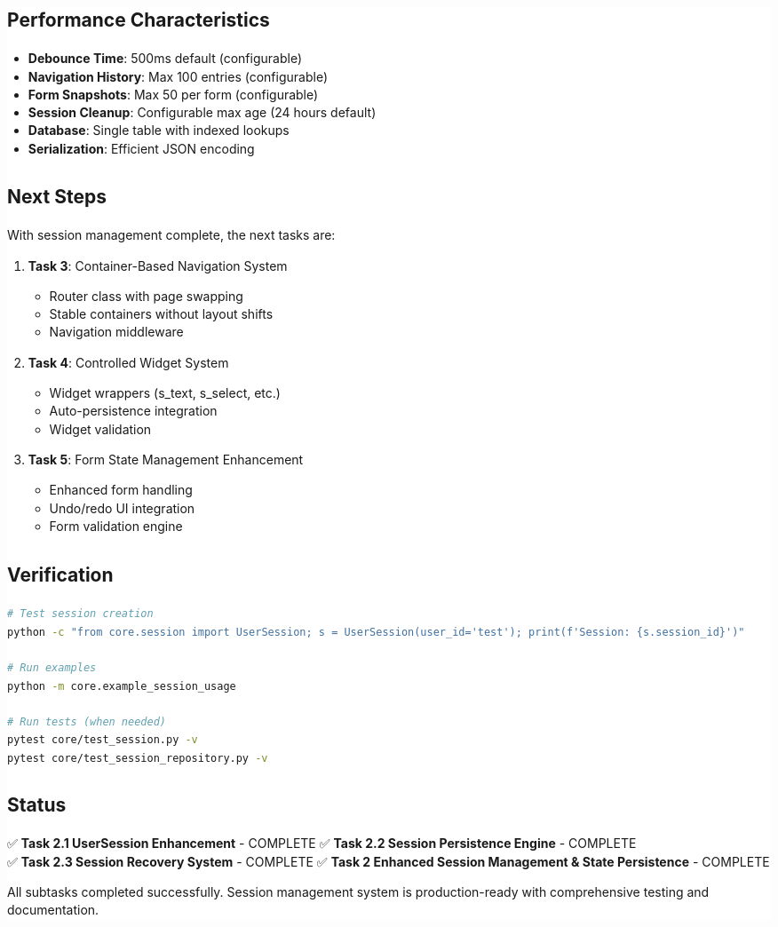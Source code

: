 ## Performance Characteristics

- **Debounce Time**: 500ms default (configurable)
- **Navigation History**: Max 100 entries (configurable)
- **Form Snapshots**: Max 50 per form (configurable)
- **Session Cleanup**: Configurable max age (24 hours default)
- **Database**: Single table with indexed lookups
- **Serialization**: Efficient JSON encoding

## Next Steps

With session management complete, the next tasks are:

1. **Task 3**: Container-Based Navigation System
   - Router class with page swapping
   - Stable containers without layout shifts
   - Navigation middleware

2. **Task 4**: Controlled Widget System
   - Widget wrappers (s_text, s_select, etc.)
   - Auto-persistence integration
   - Widget validation

3. **Task 5**: Form State Management Enhancement
   - Enhanced form handling
   - Undo/redo UI integration
   - Form validation engine

## Verification

```bash
# Test session creation
python -c "from core.session import UserSession; s = UserSession(user_id='test'); print(f'Session: {s.session_id}')"

# Run examples
python -m core.example_session_usage

# Run tests (when needed)
pytest core/test_session.py -v
pytest core/test_session_repository.py -v
```

## Status

✅ **Task 2.1 UserSession Enhancement** - COMPLETE
✅ **Task 2.2 Session Persistence Engine** - COMPLETE  
✅ **Task 2.3 Session Recovery System** - COMPLETE
✅ **Task 2 Enhanced Session Management & State Persistence** - COMPLETE

All subtasks completed successfully. Session management system is production-ready with comprehensive testing and documentation.
